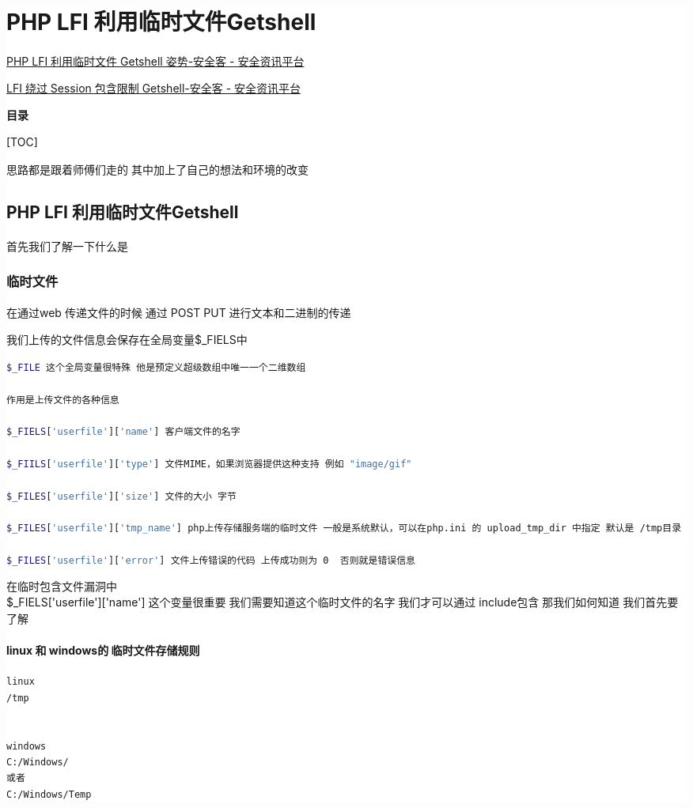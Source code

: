 # PHP LFI 利用临时文件Getshell

[PHP LFI 利用临时文件 Getshell 姿势-安全客 - 安全资讯平台](https://www.anquanke.com/post/id/201136) 

 [LFI 绕过 Session 包含限制 Getshell-安全客 - 安全资讯平台](https://www.anquanke.com/post/id/201177#h3-3) 

**目录**

[TOC]





思路都是跟着师傅们走的 其中加上了自己的想法和环境的改变

## PHP LFI 利用临时文件Getshell

首先我们了解一下什么是

### 临时文件

在通过web 传递文件的时候 通过 POST PUT 进行文本和二进制的传递

我们上传的文件信息会保存在全局变量$_FIELS中

```bash
$_FILE 这个全局变量很特殊 他是预定义超级数组中唯一一个二维数组
 
作用是上传文件的各种信息
 
$_FIELS['userfile']['name'] 客户端文件的名字
 
$_FIILS['userfile']['type'] 文件MIME，如果浏览器提供这种支持 例如 "image/gif"
 
$_FILES['userfile']['size'] 文件的大小 字节
 
$_FILES['userfile']['tmp_name'] php上传存储服务端的临时文件 一般是系统默认，可以在php.ini 的 upload_tmp_dir 中指定 默认是 /tmp目录
 
$_FILES['userfile']['error'] 文件上传错误的代码 上传成功则为 0  否则就是错误信息
```

在临时包含文件漏洞中  
$_FIELS['userfile']['name'] 这个变量很重要 我们需要知道这个临时文件的名字 我们才可以通过 include包含 那我们如何知道 我们首先要了解

#### linux 和 windows的 临时文件存储规则

```cobol
linux
/tmp
 
 
windows
C:/Windows/
或者
C:/Windows/Temp
```
